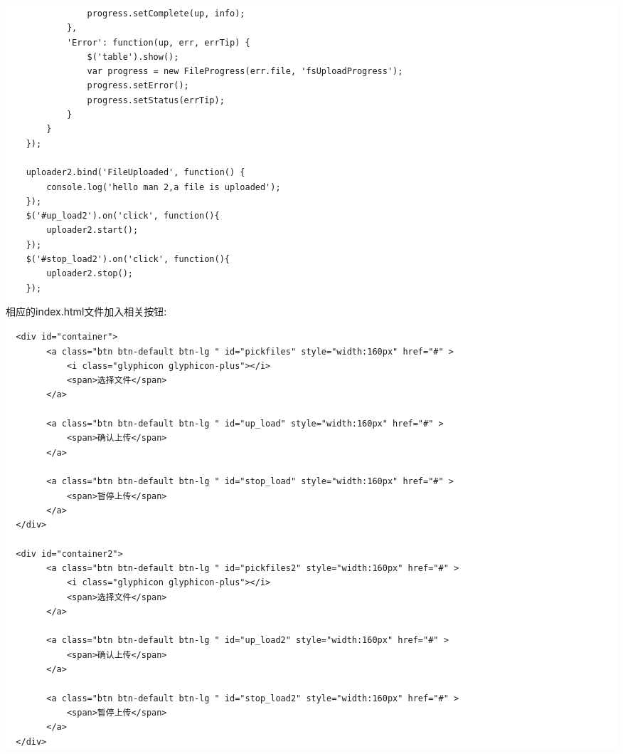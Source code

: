 ```
                progress.setComplete(up, info);
            },
            'Error': function(up, err, errTip) {
                $('table').show();
                var progress = new FileProgress(err.file, 'fsUploadProgress');
                progress.setError();
                progress.setStatus(errTip);
            }
        }
    });

    uploader2.bind('FileUploaded', function() {
        console.log('hello man 2,a file is uploaded');
    });
    $('#up_load2').on('click', function(){
        uploader2.start();
    });
    $('#stop_load2').on('click', function(){
        uploader2.stop();
    });
```
相应的index.html文件加入相关按钮:
```
  <div id="container">
        <a class="btn btn-default btn-lg " id="pickfiles" style="width:160px" href="#" >
            <i class="glyphicon glyphicon-plus"></i>
            <span>选择文件</span>
        </a>

        <a class="btn btn-default btn-lg " id="up_load" style="width:160px" href="#" >
            <span>确认上传</span>
        </a>

        <a class="btn btn-default btn-lg " id="stop_load" style="width:160px" href="#" >
            <span>暂停上传</span>
        </a>
  </div>

  <div id="container2">
        <a class="btn btn-default btn-lg " id="pickfiles2" style="width:160px" href="#" >
            <i class="glyphicon glyphicon-plus"></i>
            <span>选择文件</span>
        </a>

        <a class="btn btn-default btn-lg " id="up_load2" style="width:160px" href="#" >
            <span>确认上传</span>
        </a>

        <a class="btn btn-default btn-lg " id="stop_load2" style="width:160px" href="#" >
            <span>暂停上传</span>
        </a>
  </div>
```
